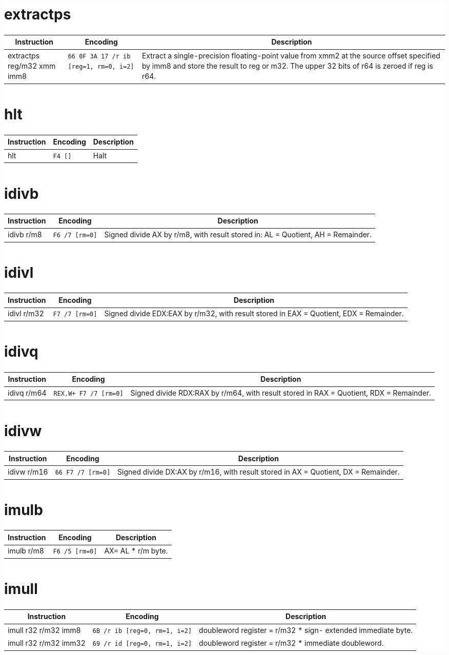 # extractps
| Instruction | Encoding | Description |
| ----------- | -------- | ----------- |
| extractps reg/m32 xmm imm8 | `66 0F 3A 17 /r ib [reg=1, rm=0, i=2]` | Extract a single-precision floating-point value from xmm2 at the source offset specified by imm8 and store the result to reg or m32. The upper 32 bits of r64 is zeroed if reg is r64. |

# hlt
| Instruction | Encoding | Description |
| ----------- | -------- | ----------- |
| hlt | `F4 []` | Halt |

# idivb
| Instruction | Encoding | Description |
| ----------- | -------- | ----------- |
| idivb r/m8 | `F6 /7 [rm=0]` | Signed divide AX by r/m8, with result stored in: AL = Quotient, AH = Remainder. |

# idivl
| Instruction | Encoding | Description |
| ----------- | -------- | ----------- |
| idivl r/m32 | `F7 /7 [rm=0]` | Signed divide EDX:EAX by r/m32, with result stored in EAX = Quotient, EDX = Remainder. |

# idivq
| Instruction | Encoding | Description |
| ----------- | -------- | ----------- |
| idivq r/m64 | `REX.W+ F7 /7 [rm=0]` | Signed divide RDX:RAX by r/m64, with result stored in RAX = Quotient, RDX = Remainder. |

# idivw
| Instruction | Encoding | Description |
| ----------- | -------- | ----------- |
| idivw r/m16 | `66 F7 /7 [rm=0]` | Signed divide DX:AX by r/m16, with result stored in AX = Quotient, DX = Remainder. |

# imulb
| Instruction | Encoding | Description |
| ----------- | -------- | ----------- |
| imulb r/m8 | `F6 /5 [rm=0]` | AX= AL * r/m byte. |

# imull
| Instruction | Encoding | Description |
| ----------- | -------- | ----------- |
| imull r32 r/m32 imm8 | `6B /r ib [reg=0, rm=1, i=2]` | doubleword register = r/m32 * sign- extended immediate byte. |
| imull r32 r/m32 imm32 | `69 /r id [reg=0, rm=1, i=2]` | doubleword register = r/m32 * immediate doubleword. |
